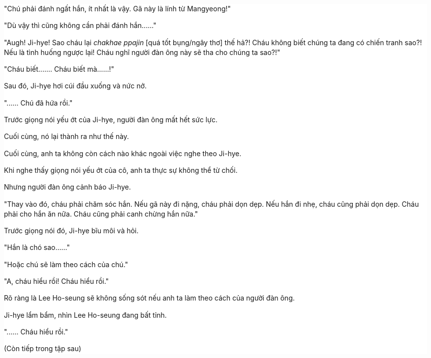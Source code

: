 "Chú phải đánh ngất hắn, ít nhất là vậy. Gã này là lính từ Mangyeong!"

"Dù vậy thì cũng không cần phải đánh hắn......"

"Augh! Ji-hye! Sao cháu lại *chakhae ppajin* [quá tốt bụng/ngây thơ] thế hả?! Cháu không biết chúng ta đang có chiến tranh sao?! Nếu là tình huống ngược lại! Cháu nghĩ người đàn ông này sẽ tha cho chúng ta sao?!"

"Cháu biết....... Cháu biết mà……!"

Sau đó, Ji-hye hơi cúi đầu xuống và nức nở.

"...... Chú đã hứa rồi."

Trước giọng nói yếu ớt của Ji-hye, người đàn ông mất hết sức lực.

Cuối cùng, nó lại thành ra như thế này.

Cuối cùng, anh ta không còn cách nào khác ngoài việc nghe theo Ji-hye.

Khi nghe thấy giọng nói yếu ớt của cô, anh ta thực sự không thể từ chối.

Nhưng người đàn ông cảnh báo Ji-hye.

"Thay vào đó, cháu phải chăm sóc hắn. Nếu gã này đi nặng, cháu phải dọn dẹp. Nếu hắn đi nhẹ, cháu cũng phải dọn dẹp. Cháu phải cho hắn ăn nữa. Cháu cũng phải canh chừng hắn nữa."

Trước giọng nói đó, Ji-hye bĩu môi và hỏi.

"Hắn là chó sao……"

"Hoặc chú sẽ làm theo cách của chú."

"A, cháu hiểu rồi! Cháu hiểu rồi."

Rõ ràng là Lee Ho-seung sẽ không sống sót nếu anh ta làm theo cách của người đàn ông.

Ji-hye lẩm bẩm, nhìn Lee Ho-seung đang bất tỉnh.

"...... Cháu hiểu rồi."

(Còn tiếp trong tập sau)